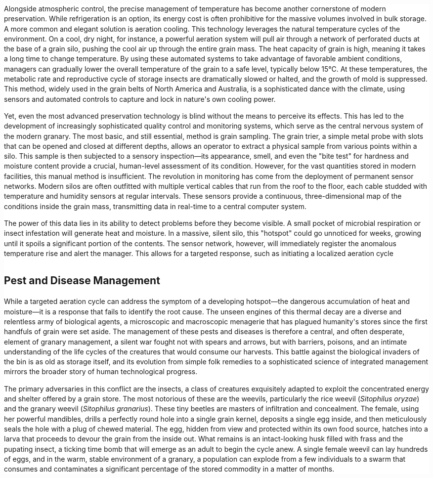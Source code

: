 Alongside atmospheric control, the precise management of temperature has become another cornerstone of modern preservation. While refrigeration is an option, its energy cost is often prohibitive for the massive volumes involved in bulk storage. A more common and elegant solution is aeration cooling. This technology leverages the natural temperature cycles of the environment. On a cool, dry night, for instance, a powerful aeration system will pull air through a network of perforated ducts at the base of a grain silo, pushing the cool air up through the entire grain mass. The heat capacity of grain is high, meaning it takes a long time to change temperature. By using these automated systems to take advantage of favorable ambient conditions, managers can gradually lower the overall temperature of the grain to a safe level, typically below 15°C. At these temperatures, the metabolic rate and reproductive cycle of storage insects are dramatically slowed or halted, and the growth of mold is suppressed. This method, widely used in the grain belts of North America and Australia, is a sophisticated dance with the climate, using sensors and automated controls to capture and lock in nature's own cooling power.

Yet, even the most advanced preservation technology is blind without the means to perceive its effects. This has led to the development of increasingly sophisticated quality control and monitoring systems, which serve as the central nervous system of the modern granary. The most basic, and still essential, method is grain sampling. The grain trier, a simple metal probe with slots that can be opened and closed at different depths, allows an operator to extract a physical sample from various points within a silo. This sample is then subjected to a sensory inspection—its appearance, smell, and even the "bite test" for hardness and moisture content provide a crucial, human-level assessment of its condition. However, for the vast quantities stored in modern facilities, this manual method is insufficient. The revolution in monitoring has come from the deployment of permanent sensor networks. Modern silos are often outfitted with multiple vertical cables that run from the roof to the floor, each cable studded with temperature and humidity sensors at regular intervals. These sensors provide a continuous, three-dimensional map of the conditions inside the grain mass, transmitting data in real-time to a central computer system.

The power of this data lies in its ability to detect problems before they become visible. A small pocket of microbial respiration or insect infestation will generate heat and moisture. In a massive, silent silo, this "hotspot" could go unnoticed for weeks, growing until it spoils a significant portion of the contents. The sensor network, however, will immediately register the anomalous temperature rise and alert the manager. This allows for a targeted response, such as initiating a localized aeration cycle

## Pest and Disease Management

While a targeted aeration cycle can address the symptom of a developing hotspot—the dangerous accumulation of heat and moisture—it is a response that fails to identify the root cause. The unseen engines of this thermal decay are a diverse and relentless army of biological agents, a microscopic and macroscopic menagerie that has plagued humanity's stores since the first handfuls of grain were set aside. The management of these pests and diseases is therefore a central, and often desperate, element of granary management, a silent war fought not with spears and arrows, but with barriers, poisons, and an intimate understanding of the life cycles of the creatures that would consume our harvests. This battle against the biological invaders of the bin is as old as storage itself, and its evolution from simple folk remedies to a sophisticated science of integrated management mirrors the broader story of human technological progress.

The primary adversaries in this conflict are the insects, a class of creatures exquisitely adapted to exploit the concentrated energy and shelter offered by a grain store. The most notorious of these are the weevils, particularly the rice weevil (*Sitophilus oryzae*) and the granary weevil (*Sitophilus granarius*). These tiny beetles are masters of infiltration and concealment. The female, using her powerful mandibles, drills a perfectly round hole into a single grain kernel, deposits a single egg inside, and then meticulously seals the hole with a plug of chewed material. The egg, hidden from view and protected within its own food source, hatches into a larva that proceeds to devour the grain from the inside out. What remains is an intact-looking husk filled with frass and the pupating insect, a ticking time bomb that will emerge as an adult to begin the cycle anew. A single female weevil can lay hundreds of eggs, and in the warm, stable environment of a granary, a population can explode from a few individuals to a swarm that consumes and contaminates a significant percentage of the stored commodity in a matter of months.
